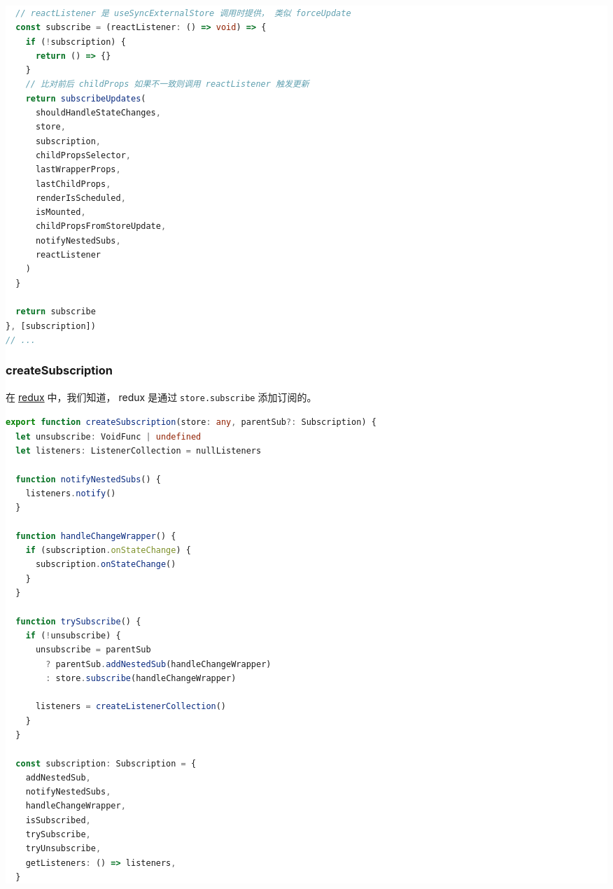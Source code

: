 ```ts
  // reactListener 是 useSyncExternalStore 调用时提供， 类似 forceUpdate
  const subscribe = (reactListener: () => void) => {
    if (!subscription) {
      return () => {}
    }
    // 比对前后 childProps 如果不一致则调用 reactListener 触发更新
    return subscribeUpdates(
      shouldHandleStateChanges,
      store,
      subscription,
      childPropsSelector,
      lastWrapperProps,
      lastChildProps,
      renderIsScheduled,
      isMounted,
      childPropsFromStoreUpdate,
      notifyNestedSubs,
      reactListener
    )
  }

  return subscribe
}, [subscription])
// ...
```

### createSubscription

在 [redux](/infra/state-management/redux) 中，我们知道， redux 是通过 `store.subscribe` 添加订阅的。

```ts
export function createSubscription(store: any, parentSub?: Subscription) {
  let unsubscribe: VoidFunc | undefined
  let listeners: ListenerCollection = nullListeners

  function notifyNestedSubs() {
    listeners.notify()
  }

  function handleChangeWrapper() {
    if (subscription.onStateChange) {
      subscription.onStateChange()
    }
  }

  function trySubscribe() {
    if (!unsubscribe) {
      unsubscribe = parentSub
        ? parentSub.addNestedSub(handleChangeWrapper)
        : store.subscribe(handleChangeWrapper)

      listeners = createListenerCollection()
    }
  }

  const subscription: Subscription = {
    addNestedSub,
    notifyNestedSubs,
    handleChangeWrapper,
    isSubscribed,
    trySubscribe,
    tryUnsubscribe,
    getListeners: () => listeners,
  }
```